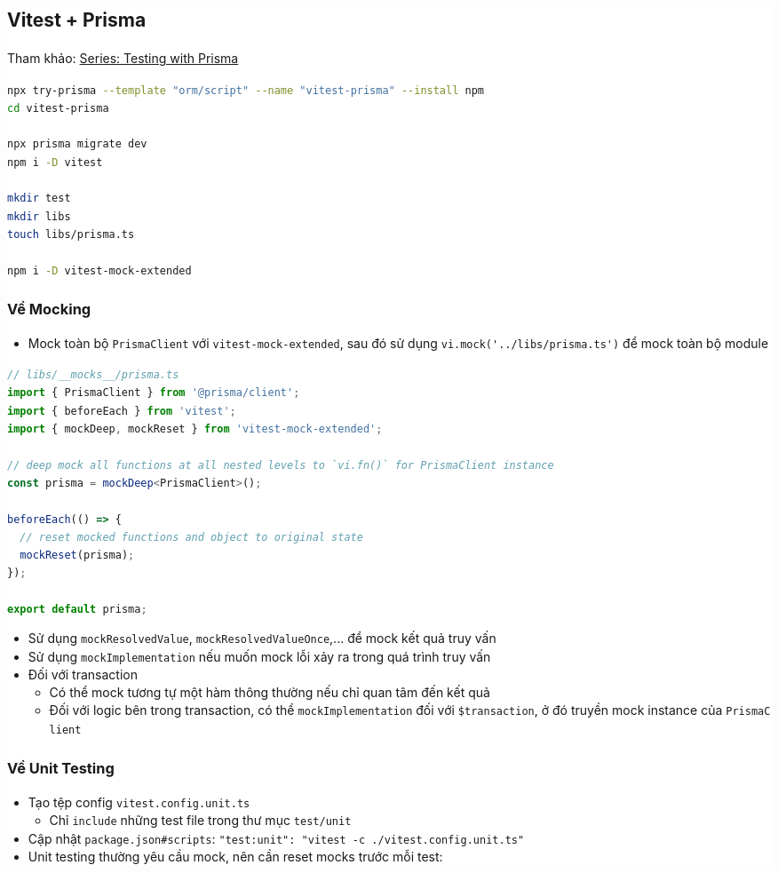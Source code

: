 ## Vitest + Prisma

Tham khảo: [Series: Testing with Prisma](https://www.prisma.io/blog/series/ultimate-guide-to-testing-eTzz0U4wwV)

```bash
npx try-prisma --template "orm/script" --name "vitest-prisma" --install npm
cd vitest-prisma

npx prisma migrate dev
npm i -D vitest

mkdir test
mkdir libs
touch libs/prisma.ts

npm i -D vitest-mock-extended
```

### Về Mocking

- Mock toàn bộ `PrismaClient` với `vitest-mock-extended`, sau đó sử dụng `vi.mock('../libs/prisma.ts')` để mock toàn bộ module

```ts
// libs/__mocks__/prisma.ts
import { PrismaClient } from '@prisma/client';
import { beforeEach } from 'vitest';
import { mockDeep, mockReset } from 'vitest-mock-extended';

// deep mock all functions at all nested levels to `vi.fn()` for PrismaClient instance
const prisma = mockDeep<PrismaClient>();

beforeEach(() => {
  // reset mocked functions and object to original state
  mockReset(prisma);
});

export default prisma;
```

- Sử dụng `mockResolvedValue`, `mockResolvedValueOnce`,... để mock kết quả truy vấn
- Sử dụng `mockImplementation` nếu muốn mock lỗi xảy ra trong quá trình truy vấn
- Đối với transaction
  - Có thể mock tương tự một hàm thông thường nếu chỉ quan tâm đến kết quả
  - Đối với logic bên trong transaction, có thể `mockImplementation` đối với `$transaction`, ở đó truyền mock instance của `PrismaClient`

### Về Unit Testing

- Tạo tệp config `vitest.config.unit.ts`
  - Chỉ `include` những test file trong thư mục `test/unit`
- Cập nhật `package.json#scripts`: `"test:unit": "vitest -c ./vitest.config.unit.ts"`
- Unit testing thường yêu cầu mock, nên cần reset mocks trước mỗi test:
